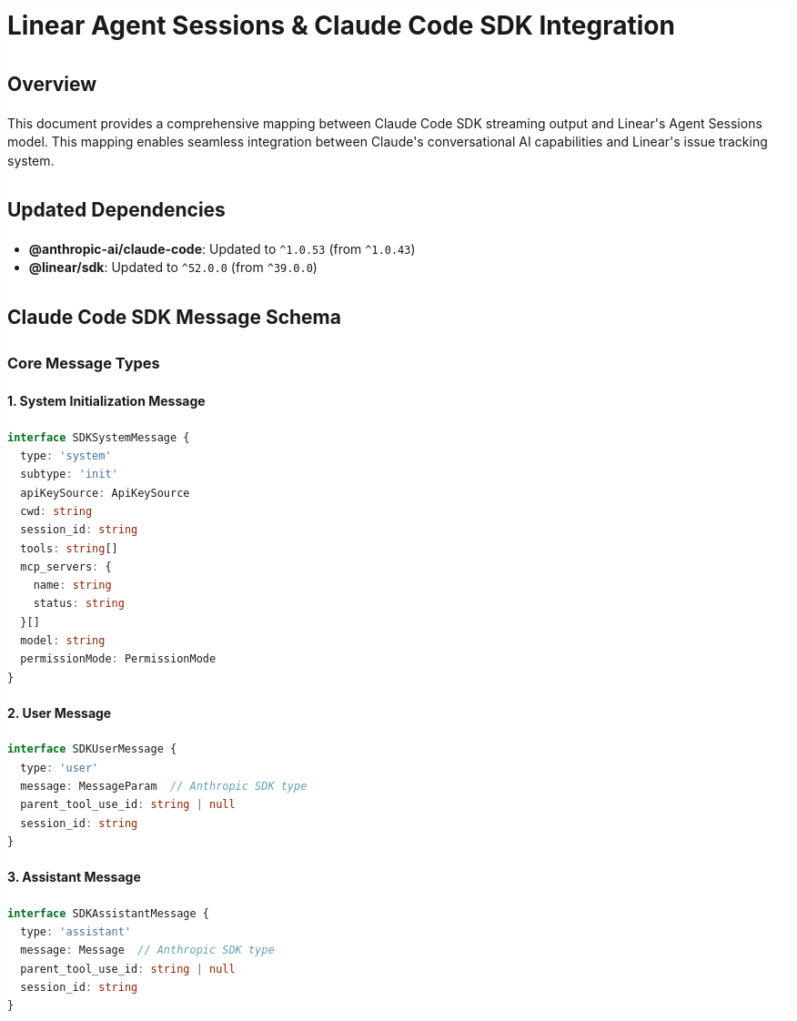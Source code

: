 # Linear Agent Sessions & Claude Code SDK Integration

## Overview

This document provides a comprehensive mapping between Claude Code SDK streaming output and Linear's Agent Sessions model. This mapping enables seamless integration between Claude's conversational AI capabilities and Linear's issue tracking system.

## Updated Dependencies

- **@anthropic-ai/claude-code**: Updated to `^1.0.53` (from `^1.0.43`)
- **@linear/sdk**: Updated to `^52.0.0` (from `^39.0.0`)

## Claude Code SDK Message Schema

### Core Message Types

#### 1. System Initialization Message
```typescript
interface SDKSystemMessage {
  type: 'system'
  subtype: 'init'
  apiKeySource: ApiKeySource
  cwd: string
  session_id: string
  tools: string[]
  mcp_servers: {
    name: string
    status: string
  }[]
  model: string
  permissionMode: PermissionMode
}
```

#### 2. User Message
```typescript
interface SDKUserMessage {
  type: 'user'
  message: MessageParam  // Anthropic SDK type
  parent_tool_use_id: string | null
  session_id: string
}
```

#### 3. Assistant Message
```typescript
interface SDKAssistantMessage {
  type: 'assistant'
  message: Message  // Anthropic SDK type
  parent_tool_use_id: string | null
  session_id: string
}
```
